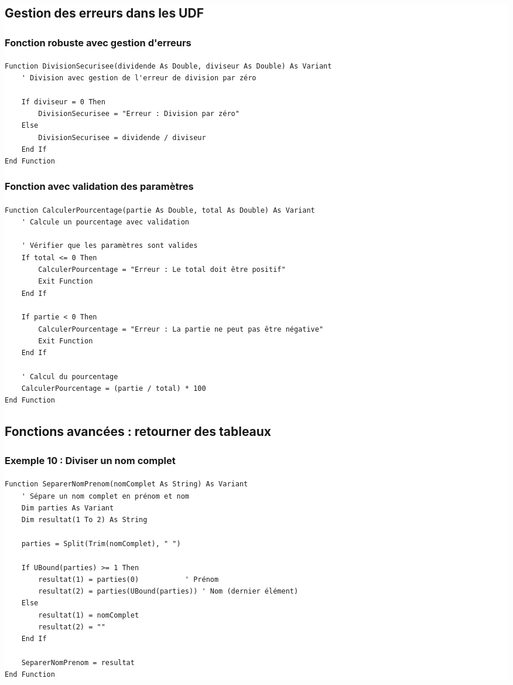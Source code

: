 ## Gestion des erreurs dans les UDF

### Fonction robuste avec gestion d'erreurs
```vba
Function DivisionSecurisee(dividende As Double, diviseur As Double) As Variant
    ' Division avec gestion de l'erreur de division par zéro

    If diviseur = 0 Then
        DivisionSecurisee = "Erreur : Division par zéro"
    Else
        DivisionSecurisee = dividende / diviseur
    End If
End Function
```

### Fonction avec validation des paramètres
```vba
Function CalculerPourcentage(partie As Double, total As Double) As Variant
    ' Calcule un pourcentage avec validation

    ' Vérifier que les paramètres sont valides
    If total <= 0 Then
        CalculerPourcentage = "Erreur : Le total doit être positif"
        Exit Function
    End If

    If partie < 0 Then
        CalculerPourcentage = "Erreur : La partie ne peut pas être négative"
        Exit Function
    End If

    ' Calcul du pourcentage
    CalculerPourcentage = (partie / total) * 100
End Function
```

## Fonctions avancées : retourner des tableaux

### Exemple 10 : Diviser un nom complet
```vba
Function SeparerNomPrenom(nomComplet As String) As Variant
    ' Sépare un nom complet en prénom et nom
    Dim parties As Variant
    Dim resultat(1 To 2) As String

    parties = Split(Trim(nomComplet), " ")

    If UBound(parties) >= 1 Then
        resultat(1) = parties(0)           ' Prénom
        resultat(2) = parties(UBound(parties)) ' Nom (dernier élément)
    Else
        resultat(1) = nomComplet
        resultat(2) = ""
    End If

    SeparerNomPrenom = resultat
End Function
```
